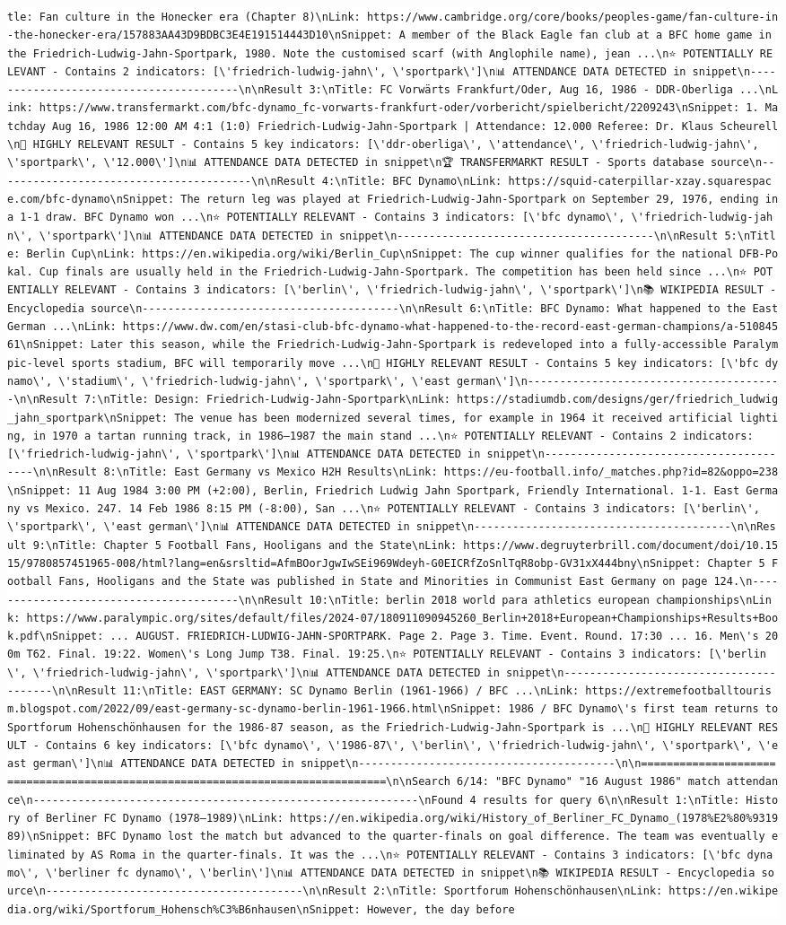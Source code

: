 ```
tle: Fan culture in the Honecker era (Chapter 8)\nLink: https://www.cambridge.org/core/books/peoples-game/fan-culture-in-the-honecker-era/157883AA43D9BDBC3E4E191514443D10\nSnippet: A member of the Black Eagle fan club at a BFC home game in the Friedrich-Ludwig-Jahn-Sportpark, 1980. Note the customised scarf (with Anglophile name), jean ...\n⭐ POTENTIALLY RELEVANT - Contains 2 indicators: [\'friedrich-ludwig-jahn\', \'sportpark\']\n📊 ATTENDANCE DATA DETECTED in snippet\n----------------------------------------\n\nResult 3:\nTitle: FC Vorwärts Frankfurt/Oder, Aug 16, 1986 - DDR-Oberliga ...\nLink: https://www.transfermarkt.com/bfc-dynamo_fc-vorwarts-frankfurt-oder/vorbericht/spielbericht/2209243\nSnippet: 1. Matchday Aug 16, 1986 12:00 AM 4:1 (1:0) Friedrich-Ludwig-Jahn-Sportpark | Attendance: 12.000 Referee: Dr. Klaus Scheurell\n🎯 HIGHLY RELEVANT RESULT - Contains 5 key indicators: [\'ddr-oberliga\', \'attendance\', \'friedrich-ludwig-jahn\', \'sportpark\', \'12.000\']\n📊 ATTENDANCE DATA DETECTED in snippet\n🏆 TRANSFERMARKT RESULT - Sports database source\n----------------------------------------\n\nResult 4:\nTitle: BFC Dynamo\nLink: https://squid-caterpillar-xzay.squarespace.com/bfc-dynamo\nSnippet: The return leg was played at Friedrich-Ludwig-Jahn-Sportpark on September 29, 1976, ending in a 1-1 draw. BFC Dynamo won ...\n⭐ POTENTIALLY RELEVANT - Contains 3 indicators: [\'bfc dynamo\', \'friedrich-ludwig-jahn\', \'sportpark\']\n📊 ATTENDANCE DATA DETECTED in snippet\n----------------------------------------\n\nResult 5:\nTitle: Berlin Cup\nLink: https://en.wikipedia.org/wiki/Berlin_Cup\nSnippet: The cup winner qualifies for the national DFB-Pokal. Cup finals are usually held in the Friedrich-Ludwig-Jahn-Sportpark. The competition has been held since ...\n⭐ POTENTIALLY RELEVANT - Contains 3 indicators: [\'berlin\', \'friedrich-ludwig-jahn\', \'sportpark\']\n📚 WIKIPEDIA RESULT - Encyclopedia source\n----------------------------------------\n\nResult 6:\nTitle: BFC Dynamo: What happened to the East German ...\nLink: https://www.dw.com/en/stasi-club-bfc-dynamo-what-happened-to-the-record-east-german-champions/a-51084561\nSnippet: Later this season, while the Friedrich-Ludwig-Jahn-Sportpark is redeveloped into a fully-accessible Paralympic-level sports stadium, BFC will temporarily move ...\n🎯 HIGHLY RELEVANT RESULT - Contains 5 key indicators: [\'bfc dynamo\', \'stadium\', \'friedrich-ludwig-jahn\', \'sportpark\', \'east german\']\n----------------------------------------\n\nResult 7:\nTitle: Design: Friedrich-Ludwig-Jahn-Sportpark\nLink: https://stadiumdb.com/designs/ger/friedrich_ludwig_jahn_sportpark\nSnippet: The venue has been modernized several times, for example in 1964 it received artificial lighting, in 1970 a tartan running track, in 1986–1987 the main stand ...\n⭐ POTENTIALLY RELEVANT - Contains 2 indicators: [\'friedrich-ludwig-jahn\', \'sportpark\']\n📊 ATTENDANCE DATA DETECTED in snippet\n----------------------------------------\n\nResult 8:\nTitle: East Germany vs Mexico H2H Results\nLink: https://eu-football.info/_matches.php?id=82&oppo=238\nSnippet: 11 Aug 1984 3:00 PM (+2:00), Berlin, Friedrich Ludwig Jahn Sportpark, Friendly International. 1-1. East Germany vs Mexico. 247. 14 Feb 1986 8:15 PM (-8:00), San ...\n⭐ POTENTIALLY RELEVANT - Contains 3 indicators: [\'berlin\', \'sportpark\', \'east german\']\n📊 ATTENDANCE DATA DETECTED in snippet\n----------------------------------------\n\nResult 9:\nTitle: Chapter 5 Football Fans, Hooligans and the State\nLink: https://www.degruyterbrill.com/document/doi/10.1515/9780857451965-008/html?lang=en&srsltid=AfmBOorJgwIwSEi969Wdeyh-G0EICRfZoSnlTqR8obp-GV31xX444bny\nSnippet: Chapter 5 Football Fans, Hooligans and the State was published in State and Minorities in Communist East Germany on page 124.\n----------------------------------------\n\nResult 10:\nTitle: berlin 2018 world para athletics european championships\nLink: https://www.paralympic.org/sites/default/files/2024-07/180911090945260_Berlin+2018+European+Championships+Results+Book.pdf\nSnippet: ... AUGUST. FRIEDRICH-LUDWIG-JAHN-SPORTPARK. Page 2. Page 3. Time. Event. Round. 17:30 ... 16. Men\'s 200m T62. Final. 19:22. Women\'s Long Jump T38. Final. 19:25.\n⭐ POTENTIALLY RELEVANT - Contains 3 indicators: [\'berlin\', \'friedrich-ludwig-jahn\', \'sportpark\']\n📊 ATTENDANCE DATA DETECTED in snippet\n----------------------------------------\n\nResult 11:\nTitle: EAST GERMANY: SC Dynamo Berlin (1961-1966) / BFC ...\nLink: https://extremefootballtourism.blogspot.com/2022/09/east-germany-sc-dynamo-berlin-1961-1966.html\nSnippet: 1986 / BFC Dynamo\'s first team returns to Sportforum Hohenschönhausen for the 1986-87 season, as the Friedrich-Ludwig-Jahn-Sportpark is ...\n🎯 HIGHLY RELEVANT RESULT - Contains 6 key indicators: [\'bfc dynamo\', \'1986-87\', \'berlin\', \'friedrich-ludwig-jahn\', \'sportpark\', \'east german\']\n📊 ATTENDANCE DATA DETECTED in snippet\n----------------------------------------\n\n================================================================================\n\nSearch 6/14: "BFC Dynamo" "16 August 1986" match attendance\n------------------------------------------------------------\nFound 4 results for query 6\n\nResult 1:\nTitle: History of Berliner FC Dynamo (1978–1989)\nLink: https://en.wikipedia.org/wiki/History_of_Berliner_FC_Dynamo_(1978%E2%80%931989)\nSnippet: BFC Dynamo lost the match but advanced to the quarter-finals on goal difference. The team was eventually eliminated by AS Roma in the quarter-finals. It was the ...\n⭐ POTENTIALLY RELEVANT - Contains 3 indicators: [\'bfc dynamo\', \'berliner fc dynamo\', \'berlin\']\n📊 ATTENDANCE DATA DETECTED in snippet\n📚 WIKIPEDIA RESULT - Encyclopedia source\n----------------------------------------\n\nResult 2:\nTitle: Sportforum Hohenschönhausen\nLink: https://en.wikipedia.org/wiki/Sportforum_Hohensch%C3%B6nhausen\nSnippet: However, the day before
```
